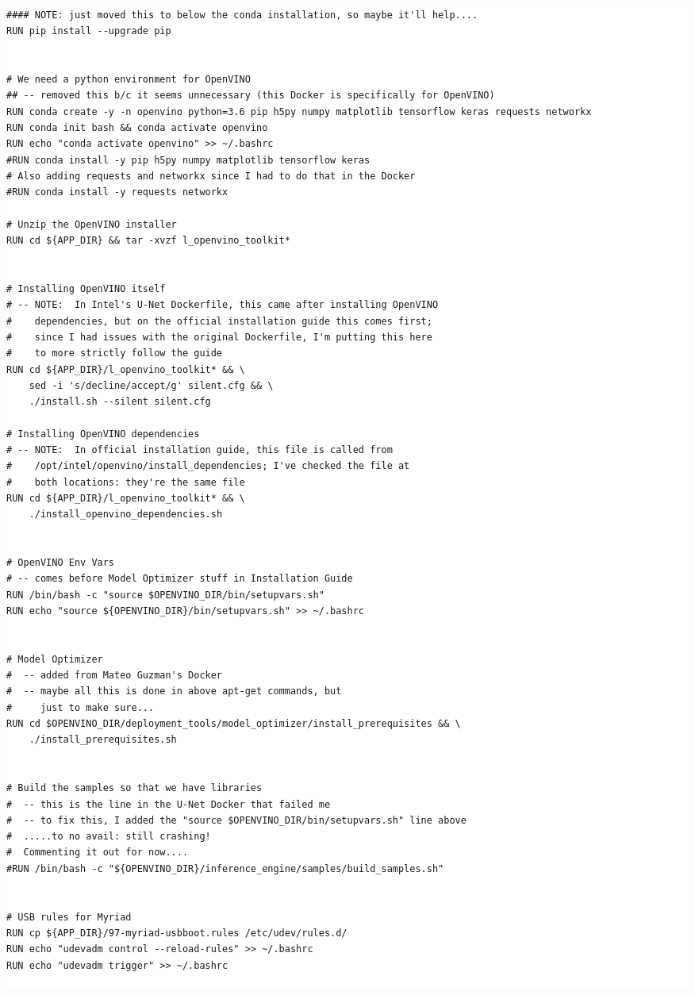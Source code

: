 ```docker
#### NOTE: just moved this to below the conda installation, so maybe it'll help....
RUN pip install --upgrade pip


# We need a python environment for OpenVINO
## -- removed this b/c it seems unnecessary (this Docker is specifically for OpenVINO)
RUN conda create -y -n openvino python=3.6 pip h5py numpy matplotlib tensorflow keras requests networkx
RUN conda init bash && conda activate openvino
RUN echo "conda activate openvino" >> ~/.bashrc
#RUN conda install -y pip h5py numpy matplotlib tensorflow keras
# Also adding requests and networkx since I had to do that in the Docker
#RUN conda install -y requests networkx

# Unzip the OpenVINO installer
RUN cd ${APP_DIR} && tar -xvzf l_openvino_toolkit*


# Installing OpenVINO itself
# -- NOTE:  In Intel's U-Net Dockerfile, this came after installing OpenVINO
#    dependencies, but on the official installation guide this comes first;
#    since I had issues with the original Dockerfile, I'm putting this here
#    to more strictly follow the guide
RUN cd ${APP_DIR}/l_openvino_toolkit* && \
    sed -i 's/decline/accept/g' silent.cfg && \
    ./install.sh --silent silent.cfg
    
# Installing OpenVINO dependencies
# -- NOTE:  In official installation guide, this file is called from
#    /opt/intel/openvino/install_dependencies; I've checked the file at
#    both locations: they're the same file
RUN cd ${APP_DIR}/l_openvino_toolkit* && \
    ./install_openvino_dependencies.sh


# OpenVINO Env Vars
# -- comes before Model Optimizer stuff in Installation Guide
RUN /bin/bash -c "source $OPENVINO_DIR/bin/setupvars.sh"
RUN echo "source ${OPENVINO_DIR}/bin/setupvars.sh" >> ~/.bashrc
    
    
# Model Optimizer
#  -- added from Mateo Guzman's Docker
#  -- maybe all this is done in above apt-get commands, but
#     just to make sure...
RUN cd $OPENVINO_DIR/deployment_tools/model_optimizer/install_prerequisites && \
    ./install_prerequisites.sh


# Build the samples so that we have libraries
#  -- this is the line in the U-Net Docker that failed me
#  -- to fix this, I added the "source $OPENVINO_DIR/bin/setupvars.sh" line above
#  .....to no avail: still crashing!
#  Commenting it out for now....
#RUN /bin/bash -c "${OPENVINO_DIR}/inference_engine/samples/build_samples.sh"


# USB rules for Myriad
RUN cp ${APP_DIR}/97-myriad-usbboot.rules /etc/udev/rules.d/
RUN echo "udevadm control --reload-rules" >> ~/.bashrc
RUN echo "udevadm trigger" >> ~/.bashrc


```